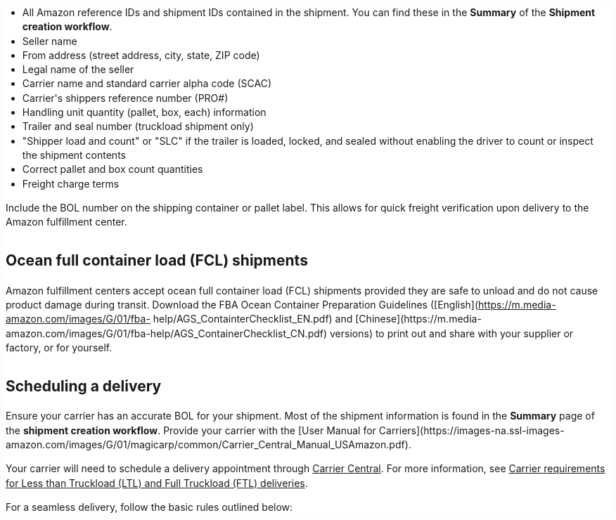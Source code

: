   * All Amazon reference IDs and shipment IDs contained in the shipment. You can find these in the **Summary** of the **Shipment creation workflow**.
  * Seller name
  * From address (street address, city, state, ZIP code)
  * Legal name of the seller
  * Carrier name and standard carrier alpha code (SCAC)
  * Carrier's shippers reference number (PRO#)
  * Handling unit quantity (pallet, box, each) information
  * Trailer and seal number (truckload shipment only)
  * "Shipper load and count" or "SLC" if the trailer is loaded, locked, and sealed without enabling the driver to count or inspect the shipment contents
  * Correct pallet and box count quantities
  * Freight charge terms

Include the BOL number on the shipping container or pallet label. This allows
for quick freight verification upon delivery to the Amazon fulfillment center.

## Ocean full container load (FCL) shipments

Amazon fulfillment centers accept ocean full container load (FCL) shipments
provided they are safe to unload and do not cause product damage during
transit. Download the FBA Ocean Container Preparation Guidelines
([English](https://m.media-amazon.com/images/G/01/fba-
help/AGS_ContainterChecklist_EN.pdf) and [Chinese](https://m.media-
amazon.com/images/G/01/fba-help/AGS_ContainerChecklist_CN.pdf) versions) to
print out and share with your supplier or factory, or for yourself.

## Scheduling a delivery

Ensure your carrier has an accurate BOL for your shipment. Most of the
shipment information is found in the **Summary** page of the **shipment
creation workflow**. Provide your carrier with the [User Manual for
Carriers](https://images-na.ssl-images-
amazon.com/images/G/01/magicarp/common/Carrier_Central_Manual_USAmazon.pdf).

Your carrier will need to schedule a delivery appointment through [Carrier
Central](https://carriercentral.amazon.com). For more information, see
[Carrier requirements for Less than Truckload (LTL) and Full Truckload (FTL)
deliveries](/gp/help/200978420).

For a seamless delivery, follow the basic rules outlined below:

